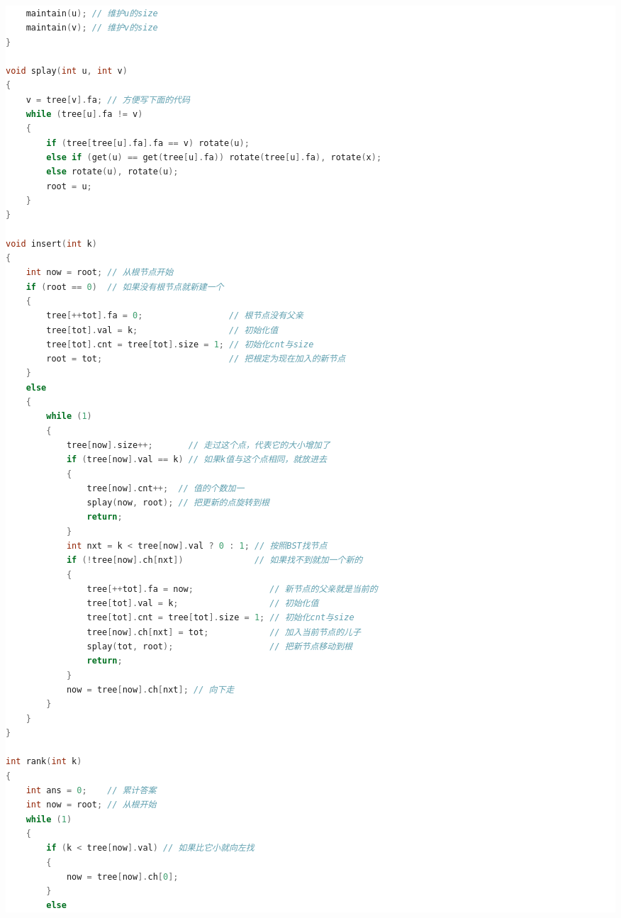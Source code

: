 ```C++
    maintain(u); // 维护u的size
    maintain(v); // 维护v的size
}

void splay(int u, int v)
{
    v = tree[v].fa; // 方便写下面的代码
    while (tree[u].fa != v)
    {
        if (tree[tree[u].fa].fa == v) rotate(u);
        else if (get(u) == get(tree[u].fa)) rotate(tree[u].fa), rotate(x);
        else rotate(u), rotate(u);
        root = u;
    }
}

void insert(int k)
{
    int now = root; // 从根节点开始
    if (root == 0)  // 如果没有根节点就新建一个
    {
        tree[++tot].fa = 0;                 // 根节点没有父亲
        tree[tot].val = k;                  // 初始化值
        tree[tot].cnt = tree[tot].size = 1; // 初始化cnt与size
        root = tot;                         // 把根定为现在加入的新节点
    }
    else
    {
        while (1)
        {
            tree[now].size++;       // 走过这个点，代表它的大小增加了
            if (tree[now].val == k) // 如果k值与这个点相同，就放进去
            {
                tree[now].cnt++;  // 值的个数加一
                splay(now, root); // 把更新的点旋转到根
                return;
            }
            int nxt = k < tree[now].val ? 0 : 1; // 按照BST找节点
            if (!tree[now].ch[nxt])              // 如果找不到就加一个新的
            {
                tree[++tot].fa = now;               // 新节点的父亲就是当前的
                tree[tot].val = k;                  // 初始化值
                tree[tot].cnt = tree[tot].size = 1; // 初始化cnt与size
                tree[now].ch[nxt] = tot;            // 加入当前节点的儿子
                splay(tot, root);                   // 把新节点移动到根
                return;
            }
            now = tree[now].ch[nxt]; // 向下走
        }
    }
}

int rank(int k)
{
    int ans = 0;    // 累计答案
    int now = root; // 从根开始
    while (1)
    {
        if (k < tree[now].val) // 如果比它小就向左找
        {
            now = tree[now].ch[0];
        }
        else
```